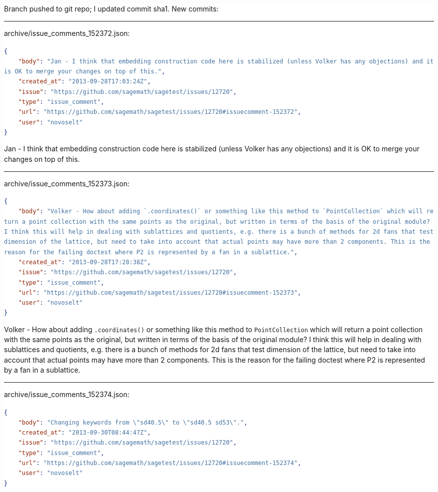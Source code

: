 Branch pushed to git repo; I updated commit sha1. New commits:



---

archive/issue_comments_152372.json:
```json
{
    "body": "Jan - I think that embedding construction code here is stabilized (unless Volker has any objections) and it is OK to merge your changes on top of this.",
    "created_at": "2013-09-28T17:03:24Z",
    "issue": "https://github.com/sagemath/sagetest/issues/12720",
    "type": "issue_comment",
    "url": "https://github.com/sagemath/sagetest/issues/12720#issuecomment-152372",
    "user": "novoselt"
}
```

Jan - I think that embedding construction code here is stabilized (unless Volker has any objections) and it is OK to merge your changes on top of this.



---

archive/issue_comments_152373.json:
```json
{
    "body": "Volker - How about adding `.coordinates()` or something like this method to `PointCollection` which will return a point collection with the same points as the original, but written in terms of the basis of the original module? I think this will help in dealing with sublattices and quotients, e.g. there is a bunch of methods for 2d fans that test dimension of the lattice, but need to take into account that actual points may have more than 2 components. This is the reason for the failing doctest where P2 is represented by a fan in a sublattice.",
    "created_at": "2013-09-28T17:28:38Z",
    "issue": "https://github.com/sagemath/sagetest/issues/12720",
    "type": "issue_comment",
    "url": "https://github.com/sagemath/sagetest/issues/12720#issuecomment-152373",
    "user": "novoselt"
}
```

Volker - How about adding `.coordinates()` or something like this method to `PointCollection` which will return a point collection with the same points as the original, but written in terms of the basis of the original module? I think this will help in dealing with sublattices and quotients, e.g. there is a bunch of methods for 2d fans that test dimension of the lattice, but need to take into account that actual points may have more than 2 components. This is the reason for the failing doctest where P2 is represented by a fan in a sublattice.



---

archive/issue_comments_152374.json:
```json
{
    "body": "Changing keywords from \"sd40.5\" to \"sd40.5 sd53\".",
    "created_at": "2013-09-30T08:44:47Z",
    "issue": "https://github.com/sagemath/sagetest/issues/12720",
    "type": "issue_comment",
    "url": "https://github.com/sagemath/sagetest/issues/12720#issuecomment-152374",
    "user": "novoselt"
}
```
